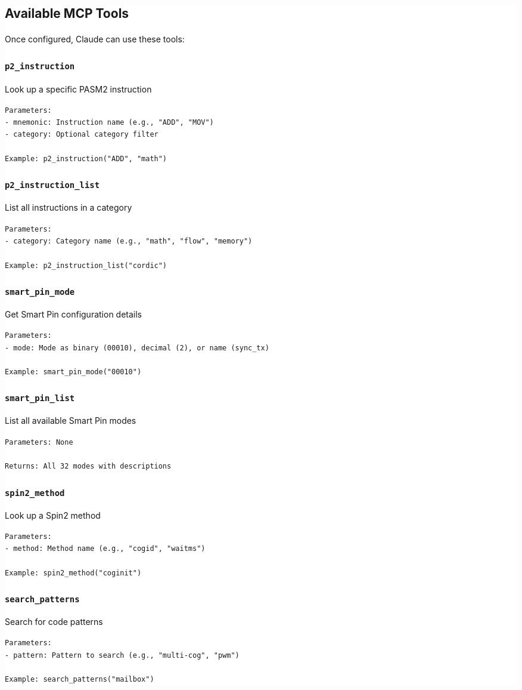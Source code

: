 ## Available MCP Tools

Once configured, Claude can use these tools:

### `p2_instruction`
Look up a specific PASM2 instruction
```
Parameters:
- mnemonic: Instruction name (e.g., "ADD", "MOV")
- category: Optional category filter

Example: p2_instruction("ADD", "math")
```

### `p2_instruction_list`
List all instructions in a category
```
Parameters:
- category: Category name (e.g., "math", "flow", "memory")

Example: p2_instruction_list("cordic")
```

### `smart_pin_mode`
Get Smart Pin configuration details
```
Parameters:
- mode: Mode as binary (00010), decimal (2), or name (sync_tx)

Example: smart_pin_mode("00010")
```

### `smart_pin_list`
List all available Smart Pin modes
```
Parameters: None

Returns: All 32 modes with descriptions
```

### `spin2_method`
Look up a Spin2 method
```
Parameters:
- method: Method name (e.g., "cogid", "waitms")

Example: spin2_method("coginit")
```

### `search_patterns`
Search for code patterns
```
Parameters:
- pattern: Pattern to search (e.g., "multi-cog", "pwm")

Example: search_patterns("mailbox")
```
